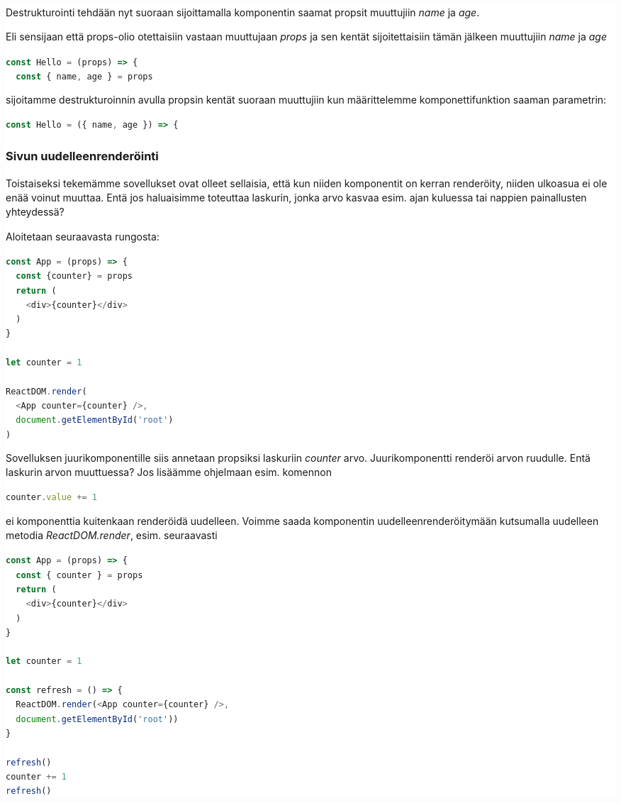 Destrukturointi tehdään nyt suoraan sijoittamalla komponentin saamat propsit muuttujiin _name_ ja _age_.

Eli sensijaan että props-olio otettaisiin vastaan muuttujaan <i>props</i> ja sen kentät sijoitettaisiin tämän jälkeen muuttujiin _name_ ja _age_

```js
const Hello = (props) => {
  const { name, age } = props
```

sijoitamme destrukturoinnin avulla propsin kentät suoraan muuttujiin kun määrittelemme komponettifunktion saaman parametrin:

```js
const Hello = ({ name, age }) => {
```

### Sivun uudelleenrenderöinti

Toistaiseksi tekemämme sovellukset ovat olleet sellaisia, että kun niiden komponentit on kerran renderöity, niiden ulkoasua ei ole enää voinut muuttaa. Entä jos haluaisimme toteuttaa laskurin, jonka arvo kasvaa esim. ajan kuluessa tai nappien painallusten yhteydessä?

Aloitetaan seuraavasta rungosta:

```js
const App = (props) => {
  const {counter} = props
  return (
    <div>{counter}</div>
  )
}

let counter = 1

ReactDOM.render(
  <App counter={counter} />, 
  document.getElementById('root')
)
```

Sovelluksen juurikomponentille siis annetaan propsiksi laskuriin _counter_ arvo. Juurikomponentti renderöi arvon ruudulle. Entä laskurin arvon muuttuessa? Jos lisäämme ohjelmaan esim. komennon

```js
counter.value += 1
```

ei komponenttia kuitenkaan renderöidä uudelleen. Voimme saada komponentin uudelleenrenderöitymään kutsumalla uudelleen metodia _ReactDOM.render_, esim. seuraavasti

```js
const App = (props) => {
  const { counter } = props
  return (
    <div>{counter}</div>
  )
}

let counter = 1

const refresh = () => {
  ReactDOM.render(<App counter={counter} />, 
  document.getElementById('root'))
}

refresh()
counter += 1
refresh()
```